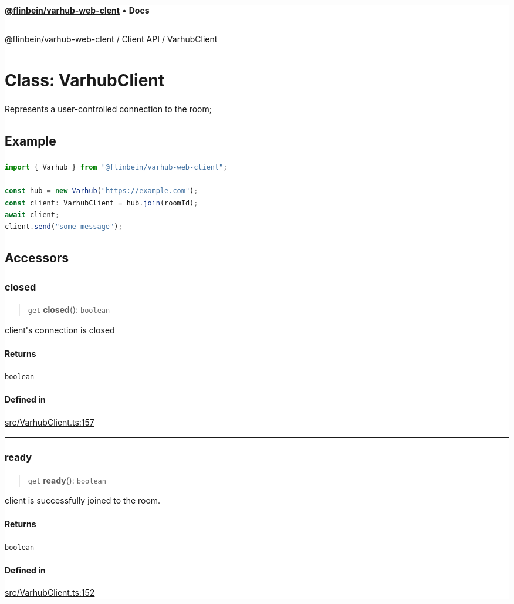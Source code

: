 [**@flinbein/varhub-web-clent**](../../README.md) • **Docs**

***

[@flinbein/varhub-web-clent](../../README.md) / [Client API](../README.md) / VarhubClient

# Class: VarhubClient

Represents a user-controlled connection to the room;

## Example

```typescript
import { Varhub } from "@flinbein/varhub-web-client";

const hub = new Varhub("https://example.com");
const client: VarhubClient = hub.join(roomId);
await client;
client.send("some message");
```

## Accessors

### closed

> `get` **closed**(): `boolean`

client's connection is closed

#### Returns

`boolean`

#### Defined in

[src/VarhubClient.ts:157](https://github.com/flinbein/varhub-web-client/blob/3d1a27ccdae3244b9b235adccabb6f1fe678ec72/src/VarhubClient.ts#L157)

***

### ready

> `get` **ready**(): `boolean`

client is successfully joined to the room.

#### Returns

`boolean`

#### Defined in

[src/VarhubClient.ts:152](https://github.com/flinbein/varhub-web-client/blob/3d1a27ccdae3244b9b235adccabb6f1fe678ec72/src/VarhubClient.ts#L152)

